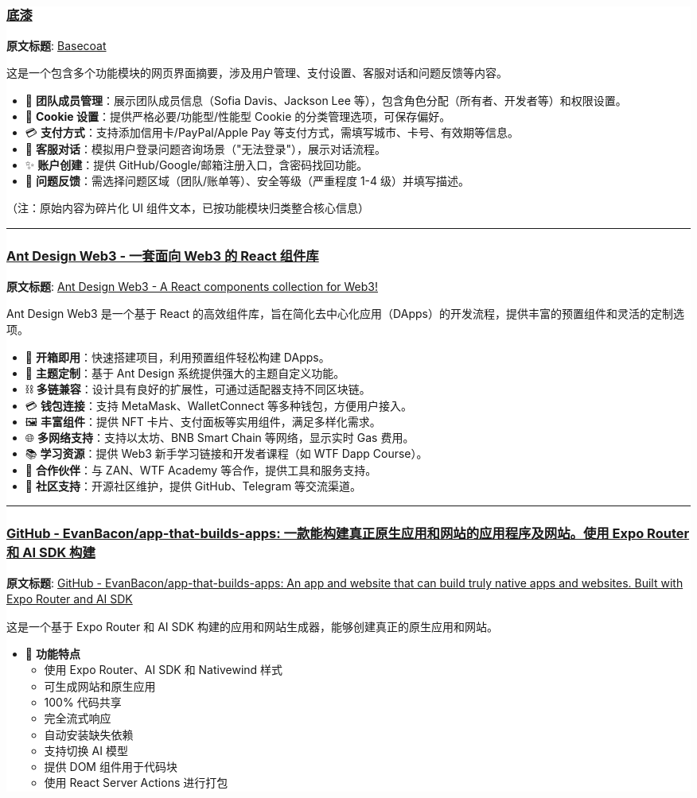 ### [底漆](https://basecoatui.com/)

**原文标题**: [Basecoat](https://basecoatui.com/)

这是一个包含多个功能模块的网页界面摘要，涉及用户管理、支付设置、客服对话和问题反馈等内容。

- 👥 **团队成员管理**：展示团队成员信息（Sofia Davis、Jackson Lee 等），包含角色分配（所有者、开发者等）和权限设置。
- 🍪 **Cookie 设置**：提供严格必要/功能型/性能型 Cookie 的分类管理选项，可保存偏好。
- 💳 **支付方式**：支持添加信用卡/PayPal/Apple Pay 等支付方式，需填写城市、卡号、有效期等信息。
- 💬 **客服对话**：模拟用户登录问题咨询场景（"无法登录"），展示对话流程。
- ✨ **账户创建**：提供 GitHub/Google/邮箱注册入口，含密码找回功能。
- 🚨 **问题反馈**：需选择问题区域（团队/账单等）、安全等级（严重程度 1-4 级）并填写描述。 

（注：原始内容为碎片化 UI 组件文本，已按功能模块归类整合核心信息）

---

### [Ant Design Web3 - 一套面向 Web3 的 React 组件库](https://web3.ant.design/)

**原文标题**: [Ant Design Web3 - A React components collection for Web3!](https://web3.ant.design/)

Ant Design Web3 是一个基于 React 的高效组件库，旨在简化去中心化应用（DApps）的开发流程，提供丰富的预置组件和灵活的定制选项。

- 🚀 **开箱即用**：快速搭建项目，利用预置组件轻松构建 DApps。  
- 🎨 **主题定制**：基于 Ant Design 系统提供强大的主题自定义功能。  
- ⛓ **多链兼容**：设计具有良好的扩展性，可通过适配器支持不同区块链。  
- 💳 **钱包连接**：支持 MetaMask、WalletConnect 等多种钱包，方便用户接入。  
- 🖼 **丰富组件**：提供 NFT 卡片、支付面板等实用组件，满足多样化需求。  
- 🌐 **多网络支持**：支持以太坊、BNB Smart Chain 等网络，显示实时 Gas 费用。  
- 📚 **学习资源**：提供 Web3 新手学习链接和开发者课程（如 WTF Dapp Course）。  
- 🤝 **合作伙伴**：与 ZAN、WTF Academy 等合作，提供工具和服务支持。  
- 🔧 **社区支持**：开源社区维护，提供 GitHub、Telegram 等交流渠道。

---

### [GitHub - EvanBacon/app-that-builds-apps: 一款能构建真正原生应用和网站的应用程序及网站。使用 Expo Router 和 AI SDK 构建](https://github.com/EvanBacon/app-that-builds-apps)

**原文标题**: [GitHub - EvanBacon/app-that-builds-apps: An app and website that can build truly native apps and websites. Built with Expo Router and AI SDK](https://github.com/EvanBacon/app-that-builds-apps)

这是一个基于 Expo Router 和 AI SDK 构建的应用和网站生成器，能够创建真正的原生应用和网站。

- 🚀 **功能特点**  
  - 使用 Expo Router、AI SDK 和 Nativewind 样式  
  - 可生成网站和原生应用  
  - 100% 代码共享  
  - 完全流式响应  
  - 自动安装缺失依赖  
  - 支持切换 AI 模型  
  - 提供 DOM 组件用于代码块  
  - 使用 React Server Actions 进行打包  

